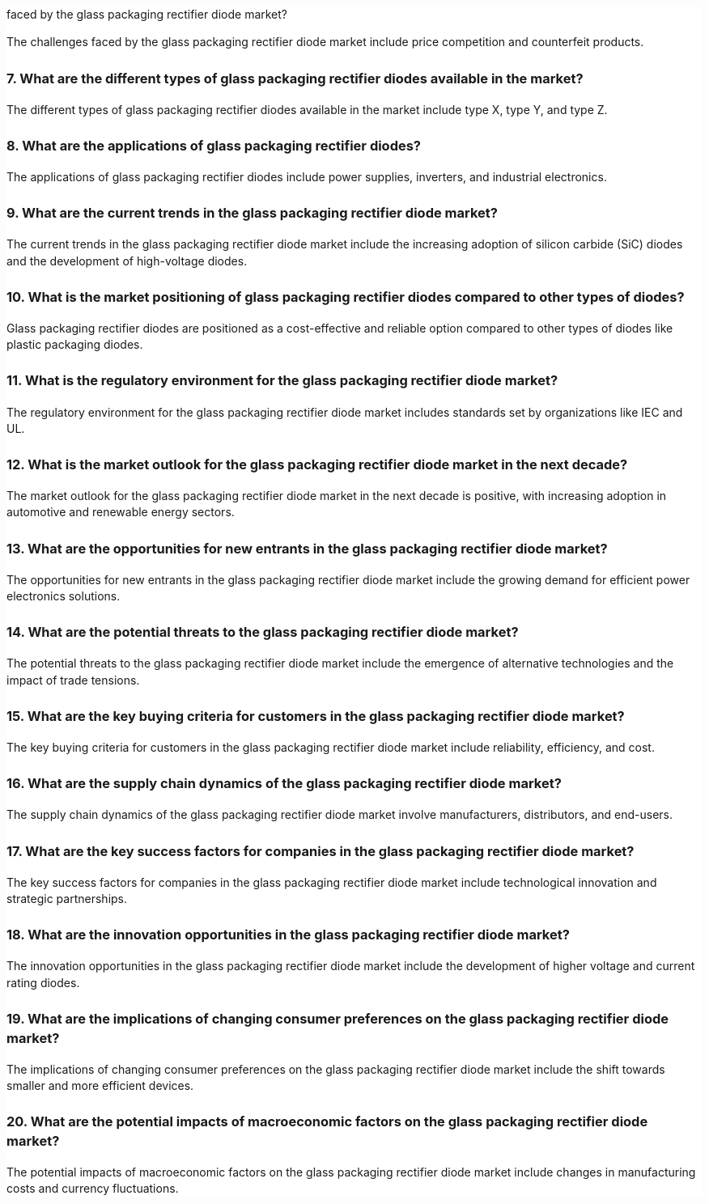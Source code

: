 faced by the glass packaging rectifier diode market?</h3><p>The challenges faced by the glass packaging rectifier diode market include price competition and counterfeit products.</p><h3>7. What are the different types of glass packaging rectifier diodes available in the market?</h3><p>The different types of glass packaging rectifier diodes available in the market include type X, type Y, and type Z.</p><h3>8. What are the applications of glass packaging rectifier diodes?</h3><p>The applications of glass packaging rectifier diodes include power supplies, inverters, and industrial electronics.</p><h3>9. What are the current trends in the glass packaging rectifier diode market?</h3><p>The current trends in the glass packaging rectifier diode market include the increasing adoption of silicon carbide (SiC) diodes and the development of high-voltage diodes.</p><h3>10. What is the market positioning of glass packaging rectifier diodes compared to other types of diodes?</h3><p>Glass packaging rectifier diodes are positioned as a cost-effective and reliable option compared to other types of diodes like plastic packaging diodes.</p><h3>11. What is the regulatory environment for the glass packaging rectifier diode market?</h3><p>The regulatory environment for the glass packaging rectifier diode market includes standards set by organizations like IEC and UL.</p><h3>12. What is the market outlook for the glass packaging rectifier diode market in the next decade?</h3><p>The market outlook for the glass packaging rectifier diode market in the next decade is positive, with increasing adoption in automotive and renewable energy sectors.</p><h3>13. What are the opportunities for new entrants in the glass packaging rectifier diode market?</h3><p>The opportunities for new entrants in the glass packaging rectifier diode market include the growing demand for efficient power electronics solutions.</p><h3>14. What are the potential threats to the glass packaging rectifier diode market?</h3><p>The potential threats to the glass packaging rectifier diode market include the emergence of alternative technologies and the impact of trade tensions.</p><h3>15. What are the key buying criteria for customers in the glass packaging rectifier diode market?</h3><p>The key buying criteria for customers in the glass packaging rectifier diode market include reliability, efficiency, and cost.</p><h3>16. What are the supply chain dynamics of the glass packaging rectifier diode market?</h3><p>The supply chain dynamics of the glass packaging rectifier diode market involve manufacturers, distributors, and end-users.</p><h3>17. What are the key success factors for companies in the glass packaging rectifier diode market?</h3><p>The key success factors for companies in the glass packaging rectifier diode market include technological innovation and strategic partnerships.</p><h3>18. What are the innovation opportunities in the glass packaging rectifier diode market?</h3><p>The innovation opportunities in the glass packaging rectifier diode market include the development of higher voltage and current rating diodes.</p><h3>19. What are the implications of changing consumer preferences on the glass packaging rectifier diode market?</h3><p>The implications of changing consumer preferences on the glass packaging rectifier diode market include the shift towards smaller and more efficient devices.</p><h3>20. What are the potential impacts of macroeconomic factors on the glass packaging rectifier diode market?</h3><p>The potential impacts of macroeconomic factors on the glass packaging rectifier diode market include changes in manufacturing costs and currency fluctuations.</p></body></html></strong></p>
